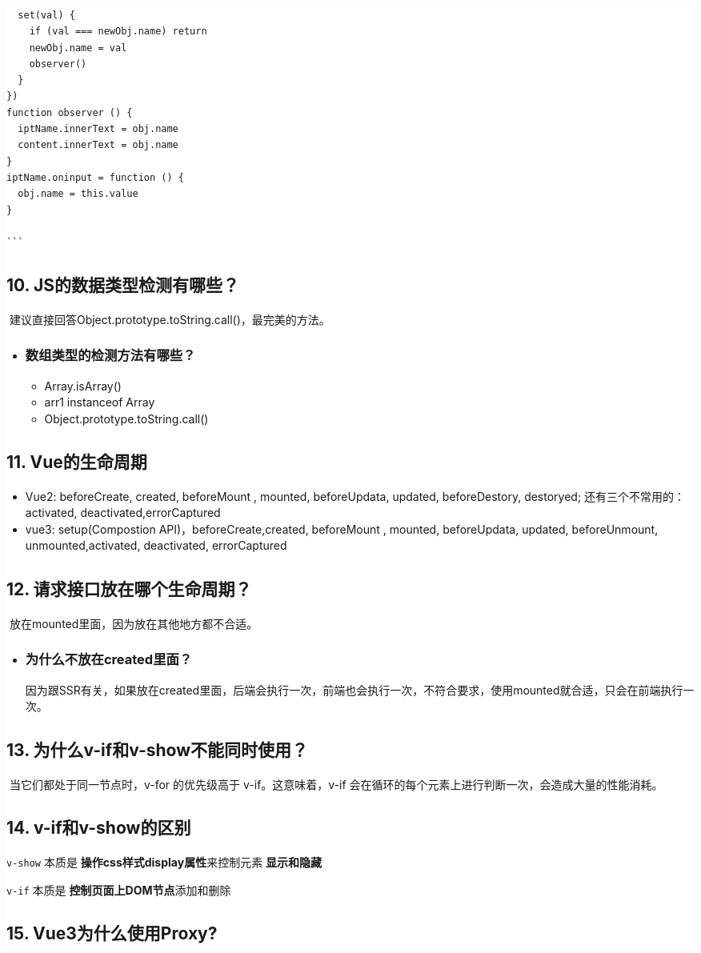       set(val) {
        if (val === newObj.name) return
        newObj.name = val
        observer()
      }
    })
    function observer () {
      iptName.innerText = obj.name
      content.innerText = obj.name
    }
    iptName.oninput = function () {
      obj.name = this.value
    }
    
    ```

## 10. JS的数据类型检测有哪些？

​	建议直接回答Object.prototype.toString.call()，最完美的方法。

- ### 数组类型的检测方法有哪些？

  - Array.isArray()
  - arr1 instanceof Array
  - Object.prototype.toString.call()

## 11. Vue的生命周期

- Vue2: beforeCreate, created, beforeMount , mounted, beforeUpdata, updated, beforeDestory, destoryed;
  还有三个不常用的：activated, deactivated,errorCaptured
- vue3: setup(Compostion API)，beforeCreate,created, beforeMount , mounted, beforeUpdata, updated, beforeUnmount, unmounted,activated, deactivated, errorCaptured

## 12. 请求接口放在哪个生命周期？

​	放在mounted里面，因为放在其他地方都不合适。

- ### 为什么不放在created里面？

  因为跟SSR有关，如果放在created里面，后端会执行一次，前端也会执行一次，不符合要求，使用mounted就合适，只会在前端执行一次。

## 13. 为什么v-if和v-show不能同时使用？

​	当它们都处于同一节点时，v-for 的优先级高于 v-if。这意味着，v-if 会在循环的每个元素上进行判断一次，会造成大量的性能消耗。

## 14. v-if和v-show的区别

`v-show` 本质是 **操作css样式display属性**来控制元素 **显示和隐藏**

`v-if` 本质是 **控制页面上DOM节点**添加和删除

## 15. Vue3为什么使用Proxy?
